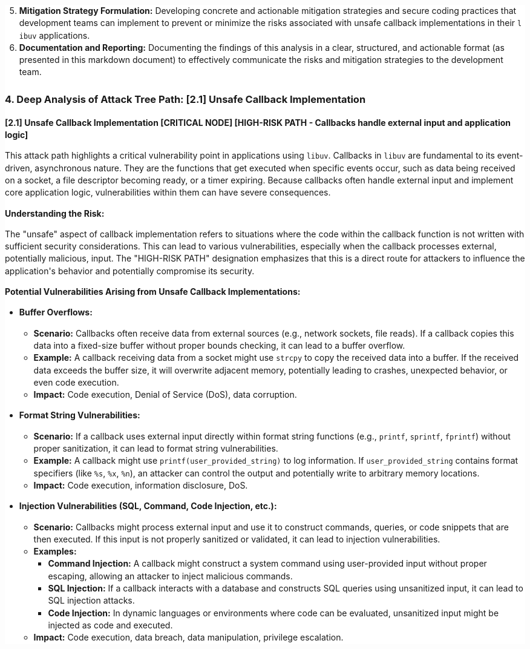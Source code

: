 5. **Mitigation Strategy Formulation:**  Developing concrete and actionable mitigation strategies and secure coding practices that development teams can implement to prevent or minimize the risks associated with unsafe callback implementations in their `libuv` applications.
6. **Documentation and Reporting:**  Documenting the findings of this analysis in a clear, structured, and actionable format (as presented in this markdown document) to effectively communicate the risks and mitigation strategies to the development team.

### 4. Deep Analysis of Attack Tree Path: [2.1] Unsafe Callback Implementation

**[2.1] Unsafe Callback Implementation [CRITICAL NODE] [HIGH-RISK PATH - Callbacks handle external input and application logic]**

This attack path highlights a critical vulnerability point in applications using `libuv`. Callbacks in `libuv` are fundamental to its event-driven, asynchronous nature. They are the functions that get executed when specific events occur, such as data being received on a socket, a file descriptor becoming ready, or a timer expiring.  Because callbacks often handle external input and implement core application logic, vulnerabilities within them can have severe consequences.

**Understanding the Risk:**

The "unsafe" aspect of callback implementation refers to situations where the code within the callback function is not written with sufficient security considerations. This can lead to various vulnerabilities, especially when the callback processes external, potentially malicious, input. The "HIGH-RISK PATH" designation emphasizes that this is a direct route for attackers to influence the application's behavior and potentially compromise its security.

**Potential Vulnerabilities Arising from Unsafe Callback Implementations:**

* **Buffer Overflows:**
    * **Scenario:** Callbacks often receive data from external sources (e.g., network sockets, file reads). If a callback copies this data into a fixed-size buffer without proper bounds checking, it can lead to a buffer overflow.
    * **Example:**  A callback receiving data from a socket might use `strcpy` to copy the received data into a buffer. If the received data exceeds the buffer size, it will overwrite adjacent memory, potentially leading to crashes, unexpected behavior, or even code execution.
    * **Impact:** Code execution, Denial of Service (DoS), data corruption.

* **Format String Vulnerabilities:**
    * **Scenario:** If a callback uses external input directly within format string functions (e.g., `printf`, `sprintf`, `fprintf`) without proper sanitization, it can lead to format string vulnerabilities.
    * **Example:**  A callback might use `printf(user_provided_string)` to log information. If `user_provided_string` contains format specifiers (like `%s`, `%x`, `%n`), an attacker can control the output and potentially write to arbitrary memory locations.
    * **Impact:** Code execution, information disclosure, DoS.

* **Injection Vulnerabilities (SQL, Command, Code Injection, etc.):**
    * **Scenario:** Callbacks might process external input and use it to construct commands, queries, or code snippets that are then executed. If this input is not properly sanitized or validated, it can lead to injection vulnerabilities.
    * **Examples:**
        * **Command Injection:** A callback might construct a system command using user-provided input without proper escaping, allowing an attacker to inject malicious commands.
        * **SQL Injection:** If a callback interacts with a database and constructs SQL queries using unsanitized input, it can lead to SQL injection attacks.
        * **Code Injection:** In dynamic languages or environments where code can be evaluated, unsanitized input might be injected as code and executed.
    * **Impact:** Code execution, data breach, data manipulation, privilege escalation.
